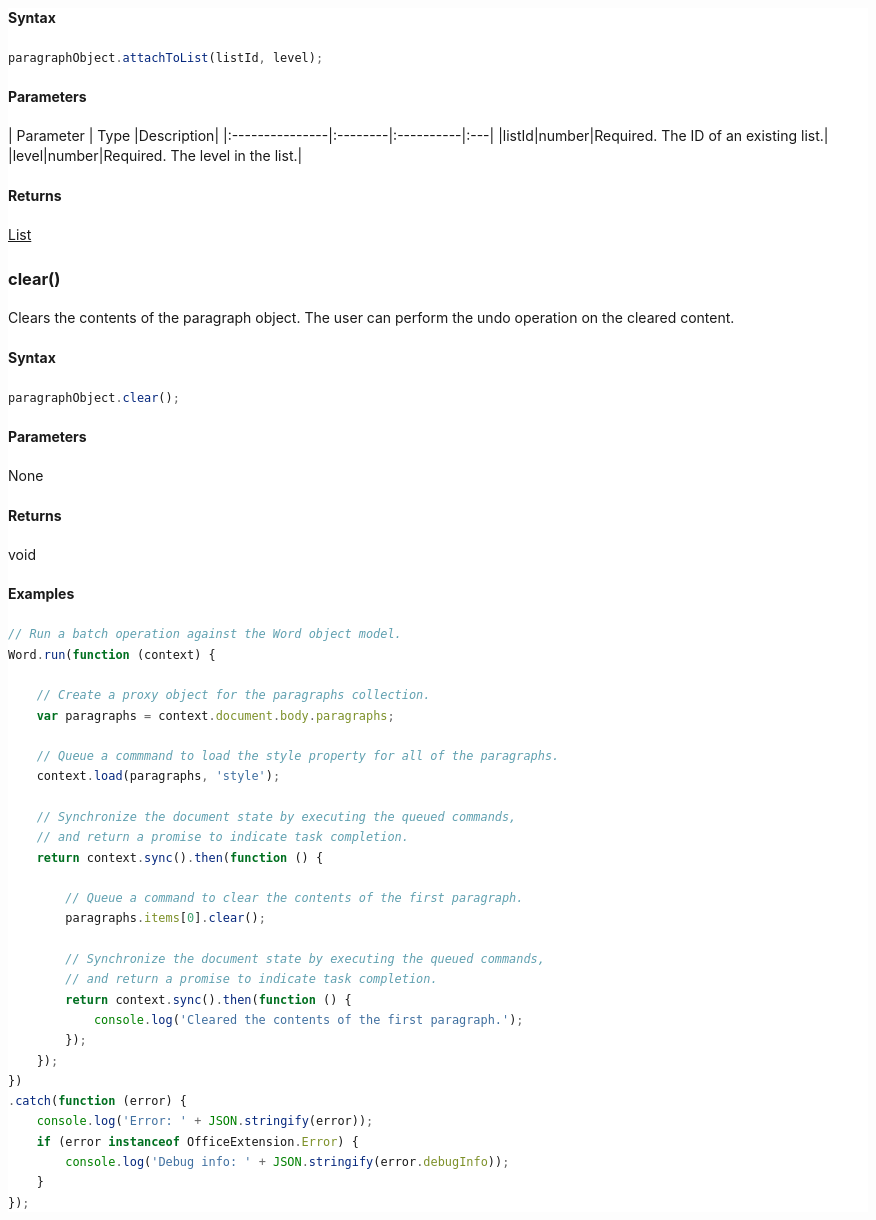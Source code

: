 #### Syntax
```js
paragraphObject.attachToList(listId, level);
```

#### Parameters
| Parameter	   | Type	|Description|
|:---------------|:--------|:----------|:---|
|listId|number|Required. The ID of an existing list.|
|level|number|Required. The level in the list.|

#### Returns
[List](list.md)

### clear()
Clears the contents of the paragraph object. The user can perform the undo operation on the cleared content.

#### Syntax
```js
paragraphObject.clear();
```

#### Parameters
None

#### Returns
void

#### Examples

```js
// Run a batch operation against the Word object model.
Word.run(function (context) {

    // Create a proxy object for the paragraphs collection.
    var paragraphs = context.document.body.paragraphs;

    // Queue a commmand to load the style property for all of the paragraphs.
    context.load(paragraphs, 'style');

    // Synchronize the document state by executing the queued commands,
    // and return a promise to indicate task completion.
    return context.sync().then(function () {

        // Queue a command to clear the contents of the first paragraph.
        paragraphs.items[0].clear();

        // Synchronize the document state by executing the queued commands,
        // and return a promise to indicate task completion.
        return context.sync().then(function () {
            console.log('Cleared the contents of the first paragraph.');
        });
    });
})
.catch(function (error) {
    console.log('Error: ' + JSON.stringify(error));
    if (error instanceof OfficeExtension.Error) {
        console.log('Debug info: ' + JSON.stringify(error.debugInfo));
    }
});
```
